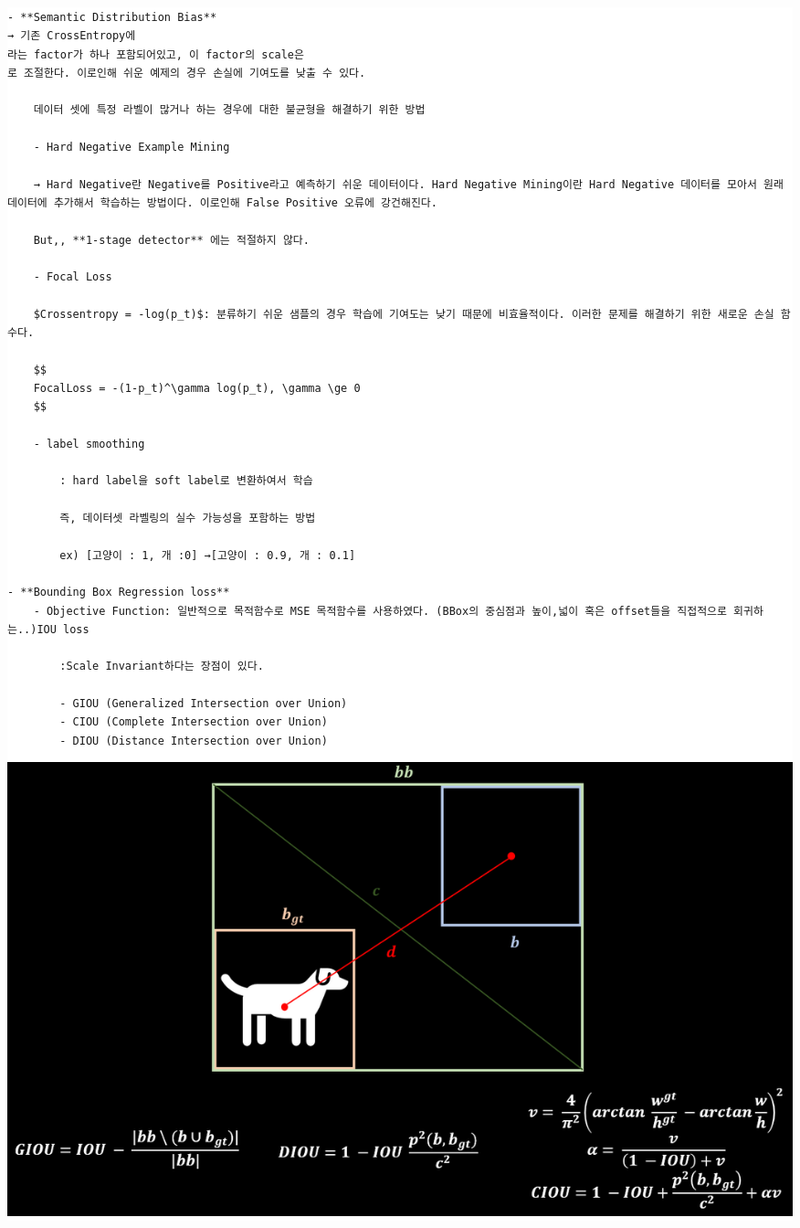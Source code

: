     - **Semantic Distribution Bias**  
    → 기존 CrossEntropy에 
    라는 factor가 하나 포함되어있고, 이 factor의 scale은 
    로 조절한다. 이로인해 쉬운 예제의 경우 손실에 기여도를 낮출 수 있다.
        
        데이터 셋에 특정 라벨이 많거나 하는 경우에 대한 불균형을 해결하기 위한 방법
        
        - Hard Negative Example Mining
        
        → Hard Negative란 Negative를 Positive라고 예측하기 쉬운 데이터이다. Hard Negative Mining이란 Hard Negative 데이터를 모아서 원래 데이터에 추가해서 학습하는 방법이다. 이로인해 False Positive 오류에 강건해진다.
        
        But,, **1-stage detector** 에는 적절하지 않다.
        
        - Focal Loss
        
        $Crossentropy = -log(p_t)$: 분류하기 쉬운 샘플의 경우 학습에 기여도는 낮기 때문에 비효율적이다. 이러한 문제를 해결하기 위한 새로운 손실 함수다.
        
        $$
        FocalLoss = -(1-p_t)^\gamma log(p_t), \gamma \ge 0
        $$
        
        - label smoothing
            
            : hard label을 soft label로 변환하여서 학습
            
            즉, 데이터셋 라벨링의 실수 가능성을 포함하는 방법
            
            ex) [고양이 : 1, 개 :0] →[고양이 : 0.9, 개 : 0.1]
            
    - **Bounding Box Regression loss**
        - Objective Function: 일반적으로 목적함수로 MSE 목적함수를 사용하였다. (BBox의 중심점과 높이,넓이 혹은 offset들을 직접적으로 회귀하는..)IOU loss
            
            :Scale Invariant하다는 장점이 있다.
            
            - GIOU (Generalized Intersection over Union)
            - CIOU (Complete Intersection over Union)
            - DIOU (Distance Intersection over Union)

![obj_detect_imgs/image-20210713-072634.png](obj_detect_imgs/image-20210713-072634.png)
